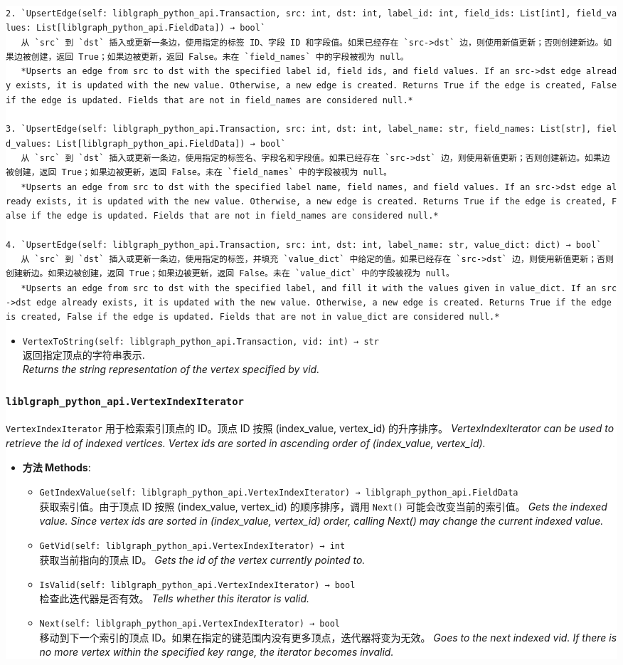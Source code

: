     2. `UpsertEdge(self: liblgraph_python_api.Transaction, src: int, dst: int, label_id: int, field_ids: List[int], field_values: List[liblgraph_python_api.FieldData]) → bool`  
       从 `src` 到 `dst` 插入或更新一条边，使用指定的标签 ID、字段 ID 和字段值。如果已经存在 `src->dst` 边，则使用新值更新；否则创建新边。如果边被创建，返回 True；如果边被更新，返回 False。未在 `field_names` 中的字段被视为 null。  
       *Upserts an edge from src to dst with the specified label id, field ids, and field values. If an src->dst edge already exists, it is updated with the new value. Otherwise, a new edge is created. Returns True if the edge is created, False if the edge is updated. Fields that are not in field_names are considered null.*

    3. `UpsertEdge(self: liblgraph_python_api.Transaction, src: int, dst: int, label_name: str, field_names: List[str], field_values: List[liblgraph_python_api.FieldData]) → bool`  
       从 `src` 到 `dst` 插入或更新一条边，使用指定的标签名、字段名和字段值。如果已经存在 `src->dst` 边，则使用新值更新；否则创建新边。如果边被创建，返回 True；如果边被更新，返回 False。未在 `field_names` 中的字段被视为 null。  
       *Upserts an edge from src to dst with the specified label name, field names, and field values. If an src->dst edge already exists, it is updated with the new value. Otherwise, a new edge is created. Returns True if the edge is created, False if the edge is updated. Fields that are not in field_names are considered null.*

    4. `UpsertEdge(self: liblgraph_python_api.Transaction, src: int, dst: int, label_name: str, value_dict: dict) → bool`  
       从 `src` 到 `dst` 插入或更新一条边，使用指定的标签，并填充 `value_dict` 中给定的值。如果已经存在 `src->dst` 边，则使用新值更新；否则创建新边。如果边被创建，返回 True；如果边被更新，返回 False。未在 `value_dict` 中的字段被视为 null。  
       *Upserts an edge from src to dst with the specified label, and fill it with the values given in value_dict. If an src->dst edge already exists, it is updated with the new value. Otherwise, a new edge is created. Returns True if the edge is created, False if the edge is updated. Fields that are not in value_dict are considered null.*
 

  - `VertexToString(self: liblgraph_python_api.Transaction, vid: int) → str`  
    返回指定顶点的字符串表示.  
    *Returns the string representation of the vertex specified by vid.*



### `liblgraph_python_api.VertexIndexIterator`
`VertexIndexIterator` 用于检索索引顶点的 ID。顶点 ID 按照 (index_value, vertex_id) 的升序排序。
 *VertexIndexIterator can be used to retrieve the id of indexed vertices. Vertex ids are sorted in ascending order of (index_value, vertex_id).*
- **方法 Methods**:
  - `GetIndexValue(self: liblgraph_python_api.VertexIndexIterator) → liblgraph_python_api.FieldData`  
    获取索引值。由于顶点 ID 按照 (index_value, vertex_id) 的顺序排序，调用 `Next()` 可能会改变当前的索引值。
    *Gets the indexed value. Since vertex ids are sorted in (index_value, vertex_id) order, calling Next() may change the current indexed value.*

  - `GetVid(self: liblgraph_python_api.VertexIndexIterator) → int`  
    获取当前指向的顶点 ID。
    *Gets the id of the vertex currently pointed to.*

  - `IsValid(self: liblgraph_python_api.VertexIndexIterator) → bool`  
    检查此迭代器是否有效。
    *Tells whether this iterator is valid.*

  - `Next(self: liblgraph_python_api.VertexIndexIterator) → bool`  
    移动到下一个索引的顶点 ID。如果在指定的键范围内没有更多顶点，迭代器将变为无效。
    *Goes to the next indexed vid. If there is no more vertex within the specified key range, the iterator becomes invalid.*
